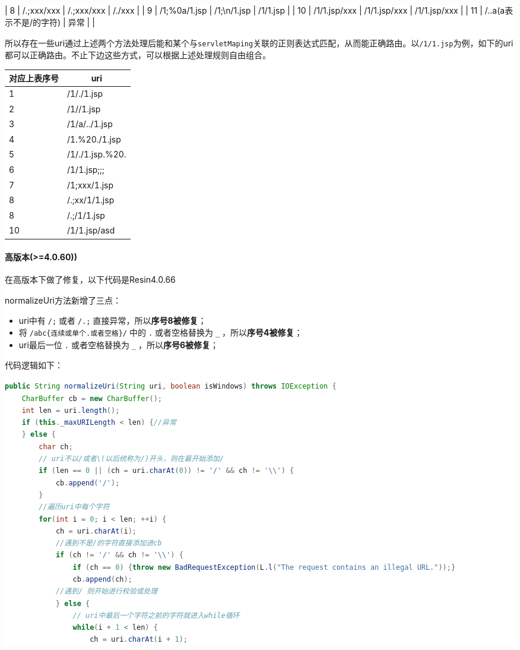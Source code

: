 | 8 | /.;xxx/xxx | /.;xxx/xxx | /./xxx |
| 9 | /1;%0a/1.jsp | /1;\\n/1.jsp | /1/1.jsp |
| 10 | /1/1.jsp/xxx | /1/1.jsp/xxx | /1/1.jsp/xxx |
| 11 | /..a(a表示不是/的字符) | 异常 |    |

所以存在一些uri通过上述两个方法处理后能和某个与`servletMaping`关联的正则表达式匹配，从而能正确路由。以`/1/1.jsp`为例，如下的uri都可以正确路由。不止下边这些方式，可以根据上述处理规则自由组合。

| **对应上表序号** | **uri** |
|----|----|
| 1 | /1/./1.jsp |
| 2 | /1//1.jsp |
| 3 | /1/a/../1.jsp |
| 4 | /1.%20./1.jsp |
| 5 | /1/./1.jsp.%20. |
| 6 | /1/1.jsp;;; |
| 7 | /1;xxx/1.jsp |
| 8 | /.;xx/1/1.jsp |
| 8 | /.;/1/1.jsp |
| 10 | /1/1.jsp/asd |

####  **高版本(>=4.0.60))**

在高版本下做了修复，以下代码是Resin4.0.66

normalizeUri方法新增了三点：

* uri中有 `/;` 或者 `/.;` 直接异常，所以**序号8被修复**；
* 将 `/abc{连续或单个.或者空格}/` 中的 `.` 或者空格替换为 `_` ，所以**序号4被修复**；
* uri最后一位 `.` 或者空格替换为 `_` ，所以**序号6被修复**；

代码逻辑如下：

```java
public String normalizeUri(String uri, boolean isWindows) throws IOException {
    CharBuffer cb = new CharBuffer();
    int len = uri.length();
    if (this._maxURILength < len) {//异常
    } else {
        char ch;
        // uri不以/或者\(以后统称为/)开头，则在最开始添加/
        if (len == 0 || (ch = uri.charAt(0)) != '/' && ch != '\\') {
            cb.append('/');
        }
        //遍历uri中每个字符
        for(int i = 0; i < len; ++i) {
            ch = uri.charAt(i);
            //遇到不是/的字符直接添加进cb
            if (ch != '/' && ch != '\\') {
                if (ch == 0) {throw new BadRequestException(L.l("The request contains an illegal URL."));}
                cb.append(ch);
            //遇到/ 则开始进行校验或处理
            } else {
                // uri中最后一个字符之前的字符就进入while循环
                while(i + 1 < len) {
                    ch = uri.charAt(i + 1);
```